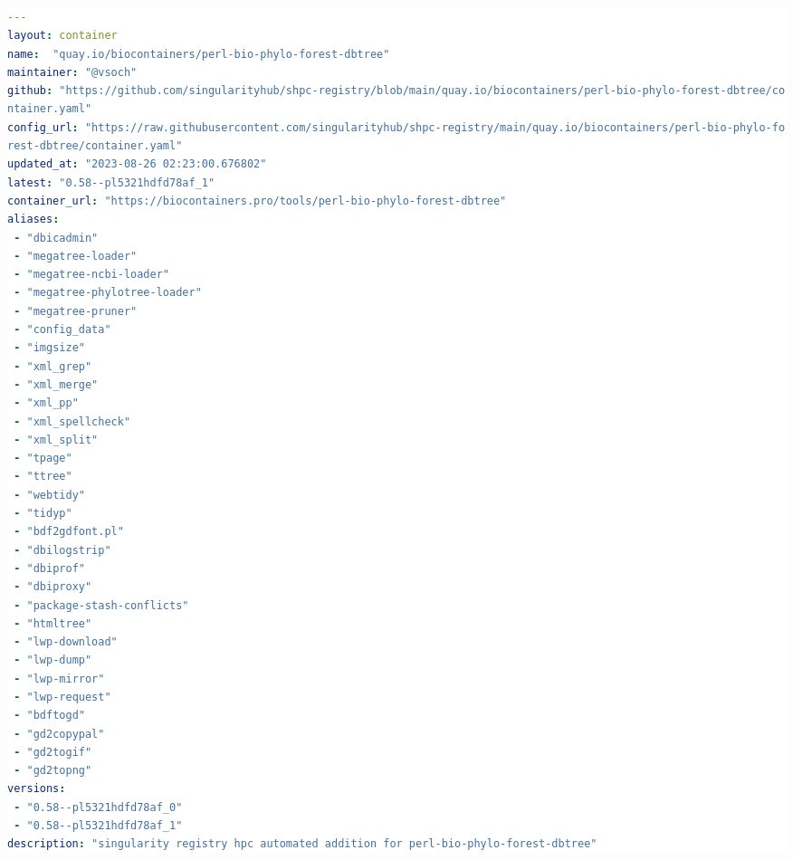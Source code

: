 ```yaml
---
layout: container
name:  "quay.io/biocontainers/perl-bio-phylo-forest-dbtree"
maintainer: "@vsoch"
github: "https://github.com/singularityhub/shpc-registry/blob/main/quay.io/biocontainers/perl-bio-phylo-forest-dbtree/container.yaml"
config_url: "https://raw.githubusercontent.com/singularityhub/shpc-registry/main/quay.io/biocontainers/perl-bio-phylo-forest-dbtree/container.yaml"
updated_at: "2023-08-26 02:23:00.676802"
latest: "0.58--pl5321hdfd78af_1"
container_url: "https://biocontainers.pro/tools/perl-bio-phylo-forest-dbtree"
aliases:
 - "dbicadmin"
 - "megatree-loader"
 - "megatree-ncbi-loader"
 - "megatree-phylotree-loader"
 - "megatree-pruner"
 - "config_data"
 - "imgsize"
 - "xml_grep"
 - "xml_merge"
 - "xml_pp"
 - "xml_spellcheck"
 - "xml_split"
 - "tpage"
 - "ttree"
 - "webtidy"
 - "tidyp"
 - "bdf2gdfont.pl"
 - "dbilogstrip"
 - "dbiprof"
 - "dbiproxy"
 - "package-stash-conflicts"
 - "htmltree"
 - "lwp-download"
 - "lwp-dump"
 - "lwp-mirror"
 - "lwp-request"
 - "bdftogd"
 - "gd2copypal"
 - "gd2togif"
 - "gd2topng"
versions:
 - "0.58--pl5321hdfd78af_0"
 - "0.58--pl5321hdfd78af_1"
description: "singularity registry hpc automated addition for perl-bio-phylo-forest-dbtree"
```